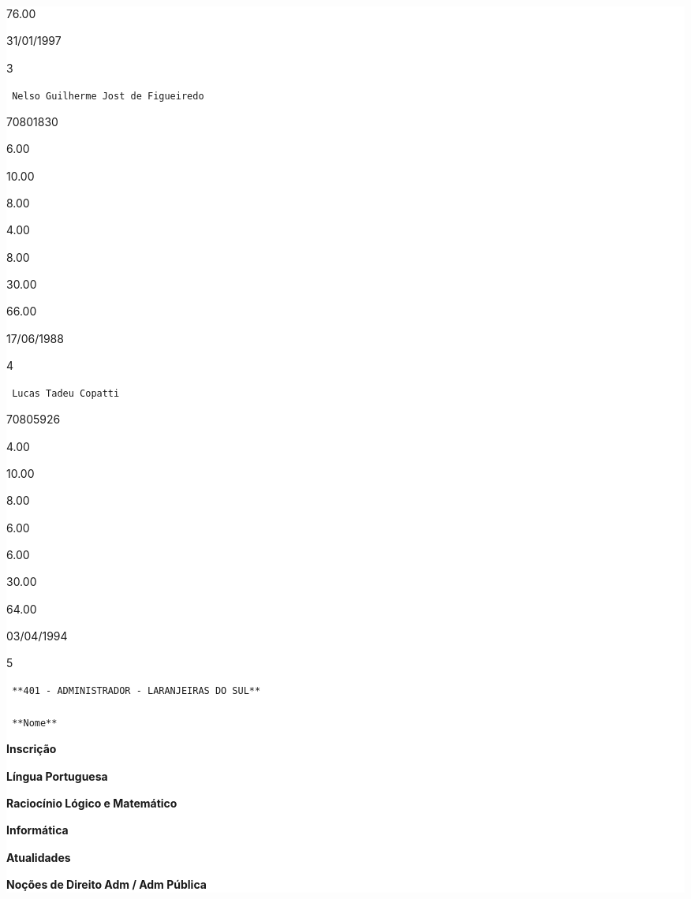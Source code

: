    76.00

   31/01/1997

   3

     Nelso Guilherme Jost de Figueiredo

   70801830

   6.00

   10.00

   8.00

   4.00

   8.00

   30.00

   66.00

   17/06/1988

   4

     Lucas Tadeu Copatti

   70805926

   4.00

   10.00

   8.00

   6.00

   6.00

   30.00

   64.00

   03/04/1994

   5

     **401 - ADMINISTRADOR - LARANJEIRAS DO SUL**

     **Nome**

   **Inscrição**

   **Língua Portuguesa**

   **Raciocínio Lógico e Matemático**

   **Informática**

   **Atualidades**

   **Noções de Direito Adm / Adm Pública**
